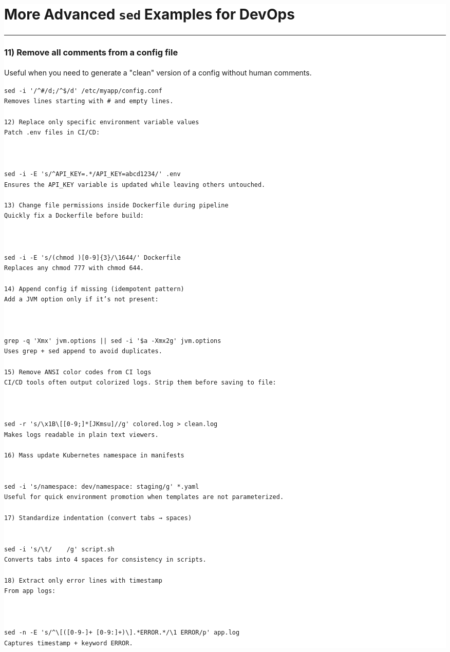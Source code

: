 
# More Advanced `sed` Examples for DevOps

---

### 11) Remove all comments from a config file
Useful when you need to generate a "clean" version of a config without human comments.
```
sed -i '/^#/d;/^$/d' /etc/myapp/config.conf
Removes lines starting with # and empty lines.

12) Replace only specific environment variable values
Patch .env files in CI/CD:



sed -i -E 's/^API_KEY=.*/API_KEY=abcd1234/' .env
Ensures the API_KEY variable is updated while leaving others untouched.

13) Change file permissions inside Dockerfile during pipeline
Quickly fix a Dockerfile before build:



sed -i -E 's/(chmod )[0-9]{3}/\1644/' Dockerfile
Replaces any chmod 777 with chmod 644.

14) Append config if missing (idempotent pattern)
Add a JVM option only if it’s not present:



grep -q 'Xmx' jvm.options || sed -i '$a -Xmx2g' jvm.options
Uses grep + sed append to avoid duplicates.

15) Remove ANSI color codes from CI logs
CI/CD tools often output colorized logs. Strip them before saving to file:



sed -r 's/\x1B\[[0-9;]*[JKmsu]//g' colored.log > clean.log
Makes logs readable in plain text viewers.

16) Mass update Kubernetes namespace in manifests


sed -i 's/namespace: dev/namespace: staging/g' *.yaml
Useful for quick environment promotion when templates are not parameterized.

17) Standardize indentation (convert tabs → spaces)


sed -i 's/\t/    /g' script.sh
Converts tabs into 4 spaces for consistency in scripts.

18) Extract only error lines with timestamp
From app logs:



sed -n -E 's/^\[([0-9-]+ [0-9:]+)\].*ERROR.*/\1 ERROR/p' app.log
Captures timestamp + keyword ERROR.

```